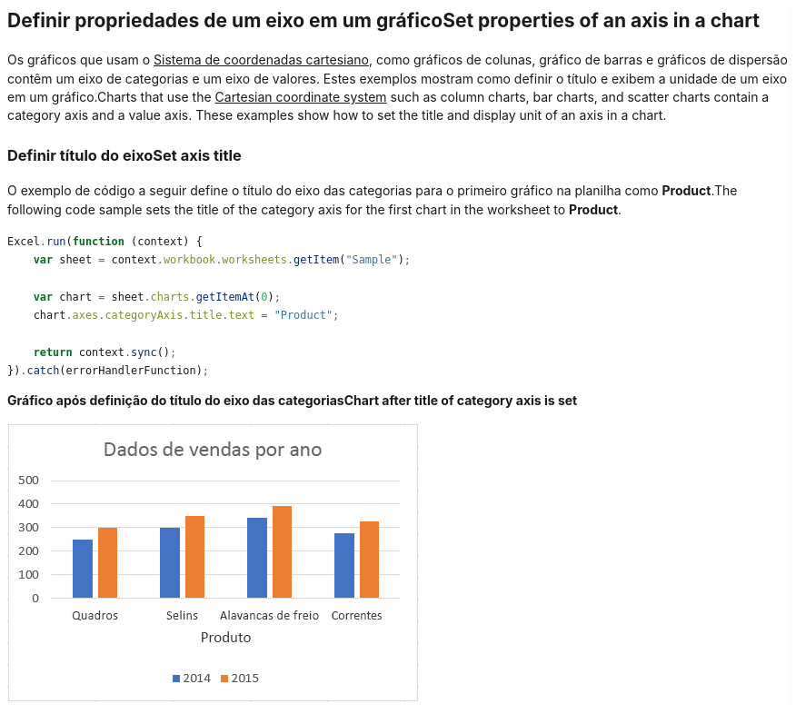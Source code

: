 ## <a name="set-properties-of-an-axis-in-a-chart"></a><span data-ttu-id="f7c4b-122">Definir propriedades de um eixo em um gráfico</span><span class="sxs-lookup"><span data-stu-id="f7c4b-122">Set properties of an axis in a chart</span></span>

<span data-ttu-id="f7c4b-p104">Os gráficos que usam o [Sistema de coordenadas cartesiano](https://en.wikipedia.org/wiki/Cartesian_coordinate_system), como gráficos de colunas, gráfico de barras e gráficos de dispersão contêm um eixo de categorias e um eixo de valores. Estes exemplos mostram como definir o título e exibem a unidade de um eixo em um gráfico.</span><span class="sxs-lookup"><span data-stu-id="f7c4b-p104">Charts that use the [Cartesian coordinate system](https://en.wikipedia.org/wiki/Cartesian_coordinate_system) such as column charts, bar charts, and scatter charts contain a category axis and a value axis. These examples show how to set the title and display unit of an axis in a chart.</span></span>

### <a name="set-axis-title"></a><span data-ttu-id="f7c4b-125">Definir título do eixo</span><span class="sxs-lookup"><span data-stu-id="f7c4b-125">Set axis title</span></span>

<span data-ttu-id="f7c4b-126">O exemplo de código a seguir define o título do eixo das categorias para o primeiro gráfico na planilha como **Product**.</span><span class="sxs-lookup"><span data-stu-id="f7c4b-126">The following code sample sets the title of the category axis for the first chart in the worksheet to **Product**.</span></span>

```js
Excel.run(function (context) {
    var sheet = context.workbook.worksheets.getItem("Sample");

    var chart = sheet.charts.getItemAt(0);
    chart.axes.categoryAxis.title.text = "Product";

    return context.sync();
}).catch(errorHandlerFunction);
```

<span data-ttu-id="f7c4b-127">**Gráfico após definição do título do eixo das categorias**</span><span class="sxs-lookup"><span data-stu-id="f7c4b-127">**Chart after title of category axis is set**</span></span>

![Gráfico com título do eixo no Excel](../images/excel-charts-axis-title-set.png)
